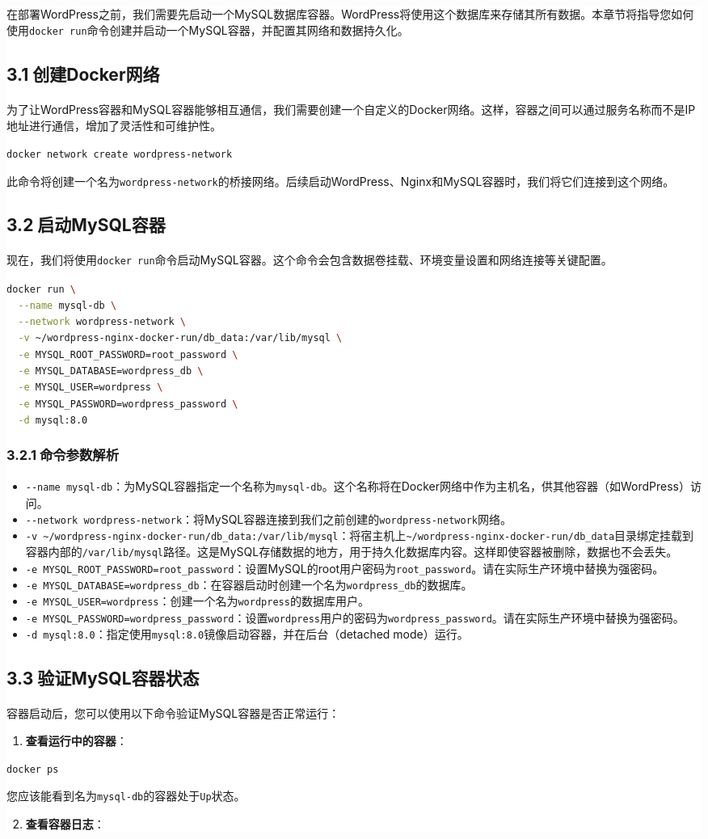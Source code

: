 在部署WordPress之前，我们需要先启动一个MySQL数据库容器。WordPress将使用这个数据库来存储其所有数据。本章节将指导您如何使用`docker run`命令创建并启动一个MySQL容器，并配置其网络和数据持久化。

## 3.1 创建Docker网络

为了让WordPress容器和MySQL容器能够相互通信，我们需要创建一个自定义的Docker网络。这样，容器之间可以通过服务名称而不是IP地址进行通信，增加了灵活性和可维护性。

```bash
docker network create wordpress-network
```

此命令将创建一个名为`wordpress-network`的桥接网络。后续启动WordPress、Nginx和MySQL容器时，我们将它们连接到这个网络。

## 3.2 启动MySQL容器

现在，我们将使用`docker run`命令启动MySQL容器。这个命令会包含数据卷挂载、环境变量设置和网络连接等关键配置。

```bash
docker run \
  --name mysql-db \
  --network wordpress-network \
  -v ~/wordpress-nginx-docker-run/db_data:/var/lib/mysql \
  -e MYSQL_ROOT_PASSWORD=root_password \
  -e MYSQL_DATABASE=wordpress_db \
  -e MYSQL_USER=wordpress \
  -e MYSQL_PASSWORD=wordpress_password \
  -d mysql:8.0
```

### 3.2.1 命令参数解析

*   `--name mysql-db`：为MySQL容器指定一个名称为`mysql-db`。这个名称将在Docker网络中作为主机名，供其他容器（如WordPress）访问。
*   `--network wordpress-network`：将MySQL容器连接到我们之前创建的`wordpress-network`网络。
*   `-v ~/wordpress-nginx-docker-run/db_data:/var/lib/mysql`：将宿主机上`~/wordpress-nginx-docker-run/db_data`目录绑定挂载到容器内部的`/var/lib/mysql`路径。这是MySQL存储数据的地方，用于持久化数据库内容。这样即使容器被删除，数据也不会丢失。
*   `-e MYSQL_ROOT_PASSWORD=root_password`：设置MySQL的root用户密码为`root_password`。请在实际生产环境中替换为强密码。
*   `-e MYSQL_DATABASE=wordpress_db`：在容器启动时创建一个名为`wordpress_db`的数据库。
*   `-e MYSQL_USER=wordpress`：创建一个名为`wordpress`的数据库用户。
*   `-e MYSQL_PASSWORD=wordpress_password`：设置`wordpress`用户的密码为`wordpress_password`。请在实际生产环境中替换为强密码。
*   `-d mysql:8.0`：指定使用`mysql:8.0`镜像启动容器，并在后台（detached mode）运行。

## 3.3 验证MySQL容器状态

容器启动后，您可以使用以下命令验证MySQL容器是否正常运行：

1.  **查看运行中的容器**：

```bash
docker ps
```

您应该能看到名为`mysql-db`的容器处于`Up`状态。

2.  **查看容器日志**：
